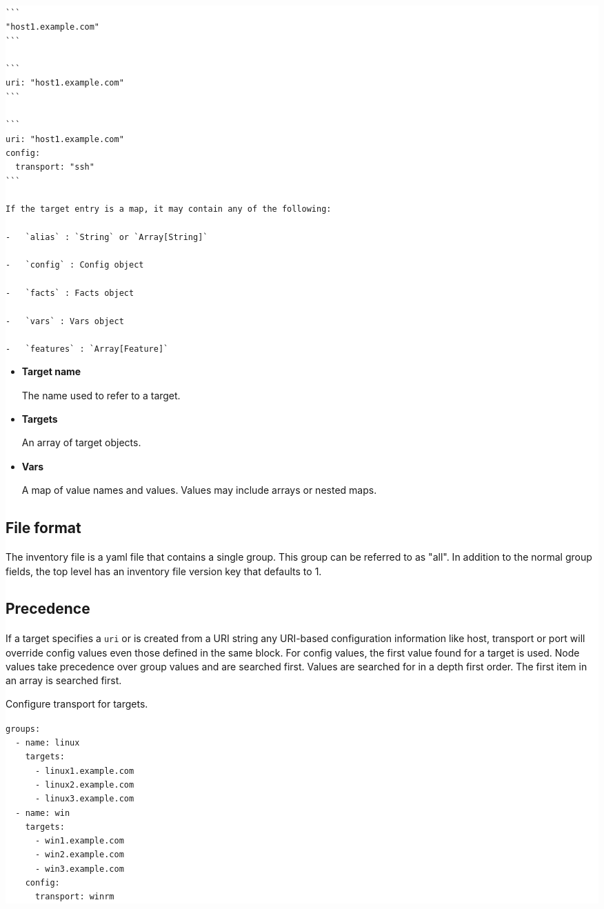     ```
    "host1.example.com"
    ```

    ```
    uri: "host1.example.com"
    ```

    ```
    uri: "host1.example.com"
    config:
      transport: "ssh"
    ```

    If the target entry is a map, it may contain any of the following:

    -   `alias` : `String` or `Array[String]`

    -   `config` : Config object

    -   `facts` : Facts object

    -   `vars` : Vars object

    -   `features` : `Array[Feature]`

-   **Target name**

    The name used to refer to a target.

-   **Targets**

    An array of target objects.

-   **Vars**

    A map of value names and values. Values may include arrays or nested maps.


## File format

The inventory file is a yaml file that contains a single group. This group can be referred to as "all". In addition to the normal group fields, the top level has an inventory file version key that defaults to 1.

## Precedence

If a target specifies a `uri` or is created from a URI string any URI-based configuration information like host, transport or port will override config values even those defined in the same block. For config values, the first value found for a target is used. Node values take precedence over group values and are searched first. Values are searched for in a depth first order. The first item in an array is searched first.

Configure transport for targets.

```
groups:
  - name: linux
    targets:
      - linux1.example.com
      - linux2.example.com
      - linux3.example.com
  - name: win
    targets:
      - win1.example.com
      - win2.example.com
      - win3.example.com
    config:
      transport: winrm
```

